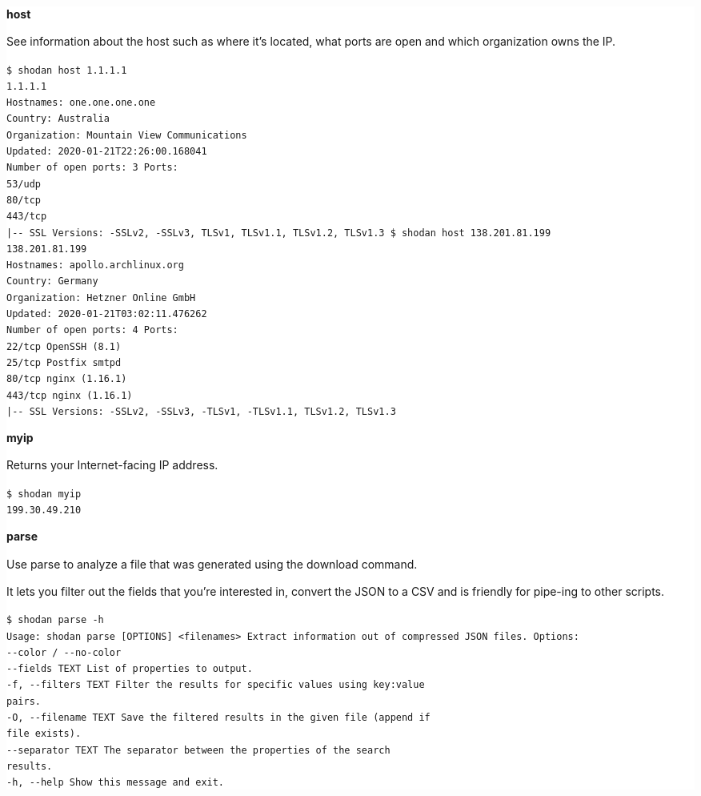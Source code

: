 **host**

See information about the host such as where it’s located, what ports are open and which organization owns the IP.

```
$ shodan host 1.1.1.1 
1.1.1.1 
Hostnames: one.one.one.one 
Country: Australia 
Organization: Mountain View Communications 
Updated: 2020-01-21T22:26:00.168041 
Number of open ports: 3 Ports: 
53/udp 
80/tcp 
443/tcp 
|-- SSL Versions: -SSLv2, -SSLv3, TLSv1, TLSv1.1, TLSv1.2, TLSv1.3 $ shodan host 138.201.81.199 
138.201.81.199 
Hostnames: apollo.archlinux.org 
Country: Germany 
Organization: Hetzner Online GmbH 
Updated: 2020-01-21T03:02:11.476262 
Number of open ports: 4 Ports: 
22/tcp OpenSSH (8.1) 
25/tcp Postfix smtpd 
80/tcp nginx (1.16.1) 
443/tcp nginx (1.16.1) 
|-- SSL Versions: -SSLv2, -SSLv3, -TLSv1, -TLSv1.1, TLSv1.2, TLSv1.3
```

**myip**

Returns your Internet-facing IP address.

```
$ shodan myip 
199.30.49.210
```

**parse**

Use parse to analyze a file that was generated using the download command.

It lets you filter out the fields that you’re interested in, convert the JSON to a CSV and is friendly for pipe-ing to other scripts.

```
$ shodan parse -h 
Usage: shodan parse [OPTIONS] <filenames> Extract information out of compressed JSON files. Options: 
--color / --no-color 
--fields TEXT List of properties to output. 
-f, --filters TEXT Filter the results for specific values using key:value 
pairs. 
-O, --filename TEXT Save the filtered results in the given file (append if 
file exists). 
--separator TEXT The separator between the properties of the search 
results. 
-h, --help Show this message and exit.
```
